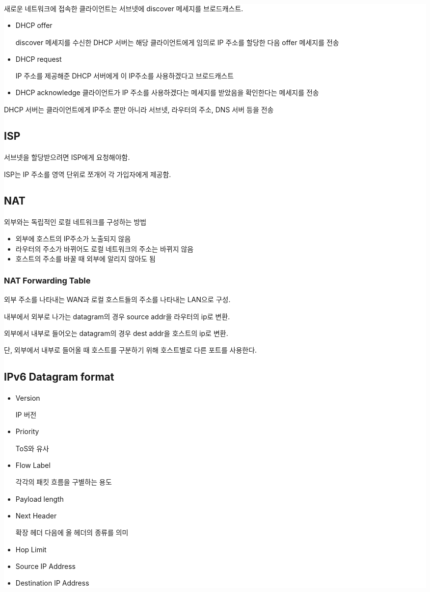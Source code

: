   새로운 네트워크에 접속한 클라이언트는 서브넷에 discover 메세지를 브로드캐스트.

- DHCP offer

  discover 메세지를 수신한 DHCP 서버는 해당 클라이언트에게 임의로 IP 주소를 할당한 다음 offer 메세지를 전송

- DHCP request

  IP 주소를 제공해준 DHCP 서버에게 이 IP주소를 사용하겠다고 브로드캐스트

- DHCP acknowledge
  클라이언트가 IP 주소를 사용하겠다는 메세지를 받았음을 확인한다는 메세지를 전송

DHCP 서버는 클라이언트에게 IP주소 뿐만 아니라 서브넷, 라우터의 주소, DNS 서버 등을 전송

## ISP

서브넷을 할당받으려면 ISP에게 요청해야함.

ISP는 IP 주소를 영역 단위로 쪼개어 각 가입자에게 제공함.

## NAT

외부와는 독립적인 로컬 네트워크를 구성하는 방법

- 외부에 호스트의 IP주소가 노출되지 않음
- 라우터의 주소가 바뀌어도 로컬 네트워크의 주소는 바뀌지 않음
- 호스트의 주소를 바꿀 때 외부에 알리지 않아도 됨

### NAT Forwarding Table

외부 주소를 나타내는 WAN과 로컬 호스트들의 주소를 나타내는 LAN으로 구성.

내부에서 외부로 나가는 datagram의 경우 source addr을 라우터의 ip로 변환.

외부에서 내부로 들어오는 datagram의 경우 dest addr을 호스트의 ip로 변환.

단, 외부에서 내부로 들어올 때 호스트를 구분하기 위해 호스트별로 다른 포트를 사용한다.

## IPv6 Datagram format

- Version

  IP 버전

- Priority

  ToS와 유사

- Flow Label

  각각의 패킷 흐름을 구별하는 용도

- Payload length

- Next Header

  확장 헤더 다음에 올 헤더의 종류를 의미

- Hop Limit
- Source IP Address
- Destination IP Address
